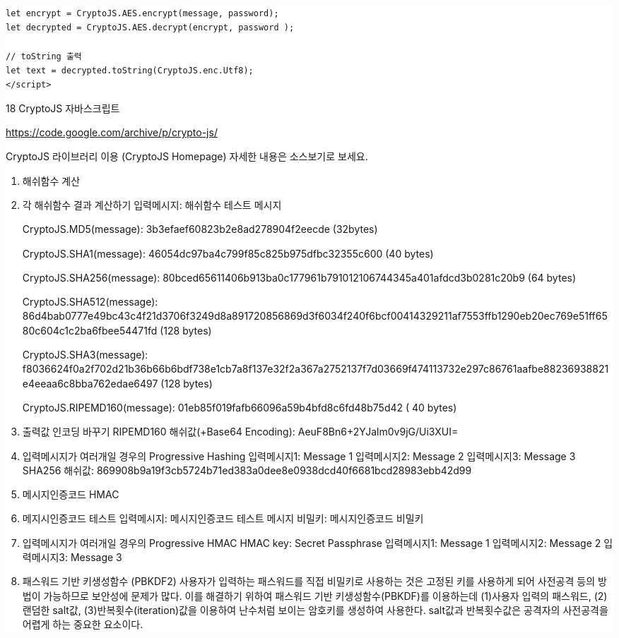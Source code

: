     let encrypt = CryptoJS.AES.encrypt(message, password);
    let decrypted = CryptoJS.AES.decrypt(encrypt, password );
 
    // toString 출력
    let text = decrypted.toString(CryptoJS.enc.Utf8);
    </script>


18  CryptoJS 자바스크립트

https://code.google.com/archive/p/crypto-js/

CryptoJS 라이브러리 이용 (CryptoJS Homepage)
자세한 내용은 소스보기로 보세요.
1. 해쉬함수 계산
1. 각 해쉬함수 결과 계산하기
입력메시지: 해쉬함수 테스트 메시지

     CryptoJS.MD5(message): 3b3efaef60823b2e8ad278904f2eecde  (32bytes)
     
     CryptoJS.SHA1(message): 46054dc97ba4c799f85c825b975dfbc32355c600  (40 bytes)
     
     CryptoJS.SHA256(message): 80bced65611406b913ba0c177961b791012106744345a401afdcd3b0281c20b9  (64 bytes)
     
     CryptoJS.SHA512(message): 86d4bab0777e49bc43c4f21d3706f3249d8a891720856869d3f6034f240f6bcf00414329211af7553ffb1290eb20ec769e51ff6580c604c1c2ba6fbee54471fd  (128 bytes)
     
     CryptoJS.SHA3(message): f8036624f0a2f702d21b36b66b6bdf738e1cb7a8f137e32f2a367a2752137f7d03669f474113732e297c86761aafbe88236938821e4eeaa6c8bba762edae6497  (128 bytes)
     
     CryptoJS.RIPEMD160(message): 01eb85f019fafb66096a59b4bfd8c6fd48b75d42  ( 40 bytes)
     

2. 출력값 인코딩 바꾸기
RIPEMD160 해쉬값(+Base64 Encoding): AeuF8Bn6+2YJalm0v9jG/Ui3XUI=

3. 입력메시지가 여러개일 경우의 Progressive Hashing
입력메시지1: Message 1
입력메시지2: Message 2
입력메시지3: Message 3
SHA256 해쉬값: 869908b9a19f3cb5724b71ed383a0dee8e0938dcd40f6681bcd28983ebb42d99

2. 메시지인증코드 HMAC
1. 메지시인증코드 테스트
입력메시지: 메시지인증코드 테스트 메시지
비밀키: 메시지인증코드 비밀키

2. 입력메시지가 여러개일 경우의 Progressive HMAC
HMAC key: Secret Passphrase
입력메시지1: Message 1
입력메시지2: Message 2
입력메시지3: Message 3

3. 패스워드 기반 키생성함수 (PBKDF2)
사용자가 입력하는 패스워드를 직접 비밀키로 사용하는 것은 고정된 키를 사용하게 되어 사전공격 등의 방법이 가능하므로 보안성에 문제가 많다. 이를 해결하기 위하여 패스워드 기반 키생성함수(PBKDF)를 이용하는데 (1)사용자 입력의 패스워드, (2)랜덤한 salt값, (3)반복횟수(iteration)값을 이용하여 난수처럼 보이는 암호키를 생성하여 사용한다. salt값과 반복횟수값은 공격자의 사전공격을 어렵게 하는 중요한 요소이다.
